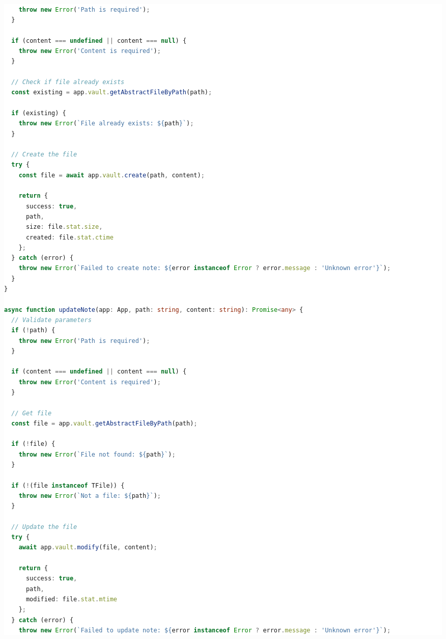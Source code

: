 ```typescript
    throw new Error('Path is required');
  }
  
  if (content === undefined || content === null) {
    throw new Error('Content is required');
  }
  
  // Check if file already exists
  const existing = app.vault.getAbstractFileByPath(path);
  
  if (existing) {
    throw new Error(`File already exists: ${path}`);
  }
  
  // Create the file
  try {
    const file = await app.vault.create(path, content);
    
    return {
      success: true,
      path,
      size: file.stat.size,
      created: file.stat.ctime
    };
  } catch (error) {
    throw new Error(`Failed to create note: ${error instanceof Error ? error.message : 'Unknown error'}`);
  }
}

async function updateNote(app: App, path: string, content: string): Promise<any> {
  // Validate parameters
  if (!path) {
    throw new Error('Path is required');
  }
  
  if (content === undefined || content === null) {
    throw new Error('Content is required');
  }
  
  // Get file
  const file = app.vault.getAbstractFileByPath(path);
  
  if (!file) {
    throw new Error(`File not found: ${path}`);
  }
  
  if (!(file instanceof TFile)) {
    throw new Error(`Not a file: ${path}`);
  }
  
  // Update the file
  try {
    await app.vault.modify(file, content);
    
    return {
      success: true,
      path,
      modified: file.stat.mtime
    };
  } catch (error) {
    throw new Error(`Failed to update note: ${error instanceof Error ? error.message : 'Unknown error'}`);
```